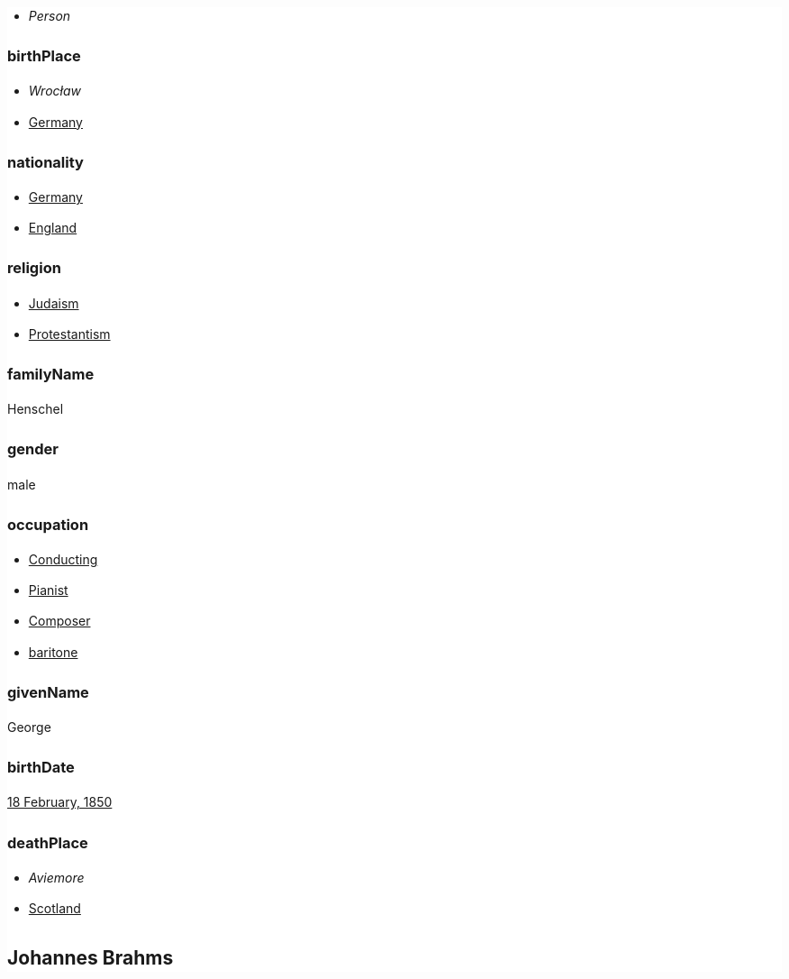  - *Person*

### birthPlace

 - *Wrocław*

 - [Germany](#Germany)

### nationality

 - [Germany](#Germany)

 - [England](#England)

### religion

 - [Judaism](#Judaism)

 - [Protestantism](#Protestantism)

### familyName


Henschel

### gender


male

### occupation

 - [Conducting](#Conducting)

 - [Pianist](#Pianist)

 - [Composer](#Composer)

 - [baritone](#baritone)

### givenName


George

### birthDate


[18 February, 1850](#18-February-1850)

### deathPlace

 - *Aviemore*

 - [Scotland](#Scotland)

## Johannes Brahms
